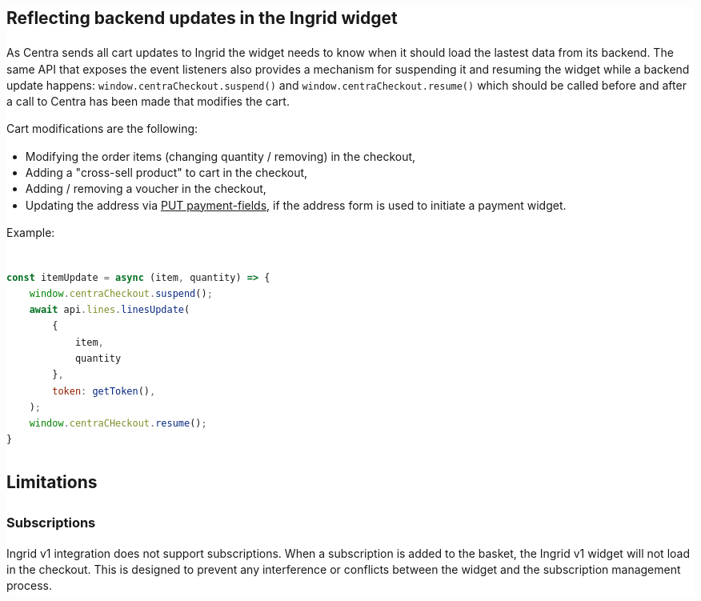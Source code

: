 ## Reflecting backend updates in the Ingrid widget

As Centra sends all cart updates to Ingrid the widget needs to know when it should load the lastest data from its backend. The same API that exposes the event listeners also provides a mechanism for suspending it and resuming the widget while a backend update happens: `window.centraCheckout.suspend()` and `window.centraCheckout.resume()` which should be called before and after a call to Centra has been made that modifies the cart.

Cart modifications are the following:

- Modifying the order items (changing quantity / removing) in the checkout,
- Adding a "cross-sell product" to cart in the checkout,
- Adding / removing a voucher in the checkout,
- Updating the address via [PUT payment-fields](https://docs.centra.com/swagger-ui/?api=CheckoutAPI#/4.%20selection%20handling%2C%20checkout%20flow/put_payment_fields), if the address form is used to initiate a payment widget.

Example:

```javascript

const itemUpdate = async (item, quantity) => {
    window.centraCheckout.suspend();
    await api.lines.linesUpdate(
        {
    		item,
    		quantity
        },
        token: getToken(),
    );
    window.centraCHeckout.resume();
}
```
## Limitations

### Subscriptions

Ingrid v1 integration does not support subscriptions.
When a subscription is added to the basket, the Ingrid v1 widget will not load in the checkout. This is designed to prevent any interference or conflicts between the widget and the subscription management process.
